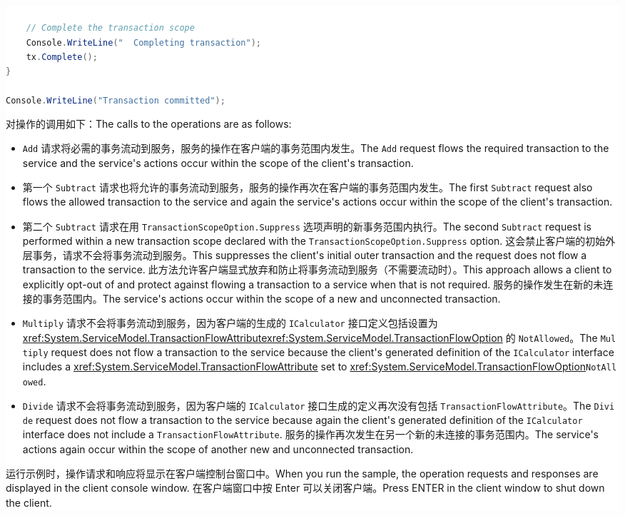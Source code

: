 ```csharp
  
    // Complete the transaction scope  
    Console.WriteLine("  Completing transaction");  
    tx.Complete();  
}  
  
Console.WriteLine("Transaction committed");  
```

 <span data-ttu-id="8452e-129">对操作的调用如下：</span><span class="sxs-lookup"><span data-stu-id="8452e-129">The calls to the operations are as follows:</span></span>  
  
- <span data-ttu-id="8452e-130">`Add` 请求将必需的事务流动到服务，服务的操作在客户端的事务范围内发生。</span><span class="sxs-lookup"><span data-stu-id="8452e-130">The `Add` request flows the required transaction to the service and the service's actions occur within the scope of the client's transaction.</span></span>  
  
- <span data-ttu-id="8452e-131">第一个 `Subtract` 请求也将允许的事务流动到服务，服务的操作再次在客户端的事务范围内发生。</span><span class="sxs-lookup"><span data-stu-id="8452e-131">The first `Subtract` request also flows the allowed transaction to the service and again the service's actions occur within the scope of the client's transaction.</span></span>  
  
- <span data-ttu-id="8452e-132">第二个 `Subtract` 请求在用 `TransactionScopeOption.Suppress` 选项声明的新事务范围内执行。</span><span class="sxs-lookup"><span data-stu-id="8452e-132">The second `Subtract` request is performed within a new transaction scope declared with the `TransactionScopeOption.Suppress` option.</span></span> <span data-ttu-id="8452e-133">这会禁止客户端的初始外层事务，请求不会将事务流动到服务。</span><span class="sxs-lookup"><span data-stu-id="8452e-133">This suppresses the client's initial outer transaction and the request does not flow a transaction to the service.</span></span> <span data-ttu-id="8452e-134">此方法允许客户端显式放弃和防止将事务流动到服务（不需要流动时）。</span><span class="sxs-lookup"><span data-stu-id="8452e-134">This approach allows a client to explicitly opt-out of and protect against flowing a transaction to a service when that is not required.</span></span> <span data-ttu-id="8452e-135">服务的操作发生在新的未连接的事务范围内。</span><span class="sxs-lookup"><span data-stu-id="8452e-135">The service's actions occur within the scope of a new and unconnected transaction.</span></span>  
  
- <span data-ttu-id="8452e-136">`Multiply` 请求不会将事务流动到服务，因为客户端的生成的 `ICalculator` 接口定义包括设置为 <xref:System.ServiceModel.TransactionFlowAttribute><xref:System.ServiceModel.TransactionFlowOption> 的 `NotAllowed`。</span><span class="sxs-lookup"><span data-stu-id="8452e-136">The `Multiply` request does not flow a transaction to the service because the client's generated definition of the `ICalculator` interface includes a <xref:System.ServiceModel.TransactionFlowAttribute> set to <xref:System.ServiceModel.TransactionFlowOption>`NotAllowed`.</span></span>  
  
- <span data-ttu-id="8452e-137">`Divide` 请求不会将事务流动到服务，因为客户端的 `ICalculator` 接口生成的定义再次没有包括 `TransactionFlowAttribute`。</span><span class="sxs-lookup"><span data-stu-id="8452e-137">The `Divide` request does not flow a transaction to the service because again the client's generated definition of the `ICalculator` interface does not include a `TransactionFlowAttribute`.</span></span> <span data-ttu-id="8452e-138">服务的操作再次发生在另一个新的未连接的事务范围内。</span><span class="sxs-lookup"><span data-stu-id="8452e-138">The service's actions again occur within the scope of another new and unconnected transaction.</span></span>  
  
 <span data-ttu-id="8452e-139">运行示例时，操作请求和响应将显示在客户端控制台窗口中。</span><span class="sxs-lookup"><span data-stu-id="8452e-139">When you run the sample, the operation requests and responses are displayed in the client console window.</span></span> <span data-ttu-id="8452e-140">在客户端窗口中按 Enter 可以关闭客户端。</span><span class="sxs-lookup"><span data-stu-id="8452e-140">Press ENTER in the client window to shut down the client.</span></span>  
  